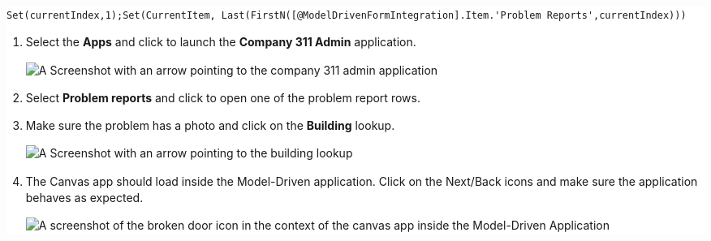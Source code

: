 ```Set(currentIndex,1);Set(CurrentItem, Last(FirstN([@ModelDrivenFormIntegration].Item.'Problem Reports',currentIndex)))```
1. Select the **Apps** and click to launch the **Company 311 Admin** application.

   ![A Screenshot with an arrow pointing to the company 311 admin application](03-2/media/ex_7_launchmodelapp.png)

2. Select **Problem reports** and click to open one of the problem report rows.
3. Make sure the problem has a photo and click on the **Building** lookup.

   ![A Screenshot with an arrow pointing to the building lookup](03-2/media/ex_7_lookup.png)

4. The Canvas app should load inside the Model-Driven application. Click on the Next/Back icons and make sure the application behaves as expected.

   ![A screenshot of the broken door icon in the context of the canvas app inside the Model-Driven Application](03-2/media/ex_7_canvasinmodel.png)

